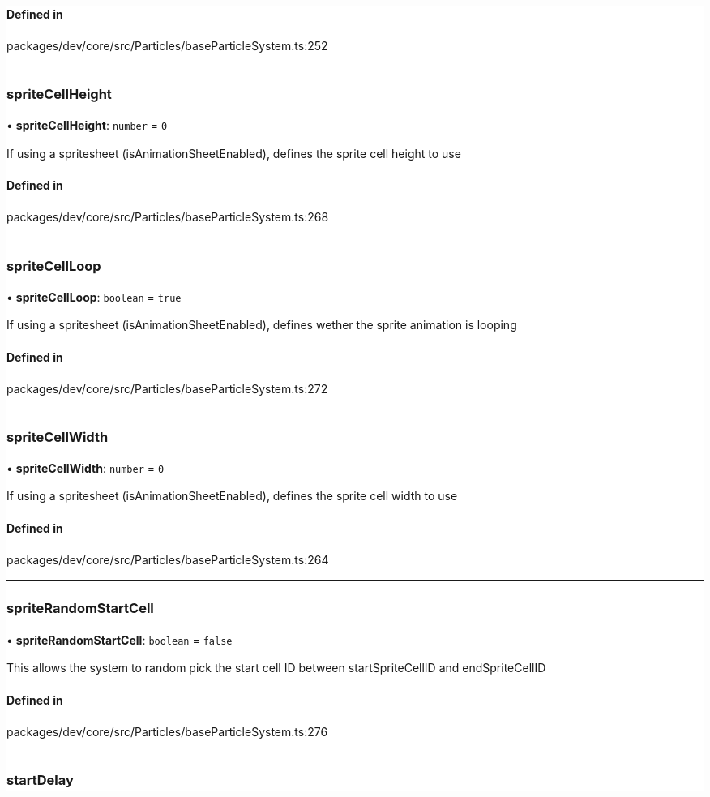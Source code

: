 #### Defined in

packages/dev/core/src/Particles/baseParticleSystem.ts:252

___

### spriteCellHeight

• **spriteCellHeight**: `number` = `0`

If using a spritesheet (isAnimationSheetEnabled), defines the sprite cell height to use

#### Defined in

packages/dev/core/src/Particles/baseParticleSystem.ts:268

___

### spriteCellLoop

• **spriteCellLoop**: `boolean` = `true`

If using a spritesheet (isAnimationSheetEnabled), defines wether the sprite animation is looping

#### Defined in

packages/dev/core/src/Particles/baseParticleSystem.ts:272

___

### spriteCellWidth

• **spriteCellWidth**: `number` = `0`

If using a spritesheet (isAnimationSheetEnabled), defines the sprite cell width to use

#### Defined in

packages/dev/core/src/Particles/baseParticleSystem.ts:264

___

### spriteRandomStartCell

• **spriteRandomStartCell**: `boolean` = `false`

This allows the system to random pick the start cell ID between startSpriteCellID and endSpriteCellID

#### Defined in

packages/dev/core/src/Particles/baseParticleSystem.ts:276

___

### startDelay

